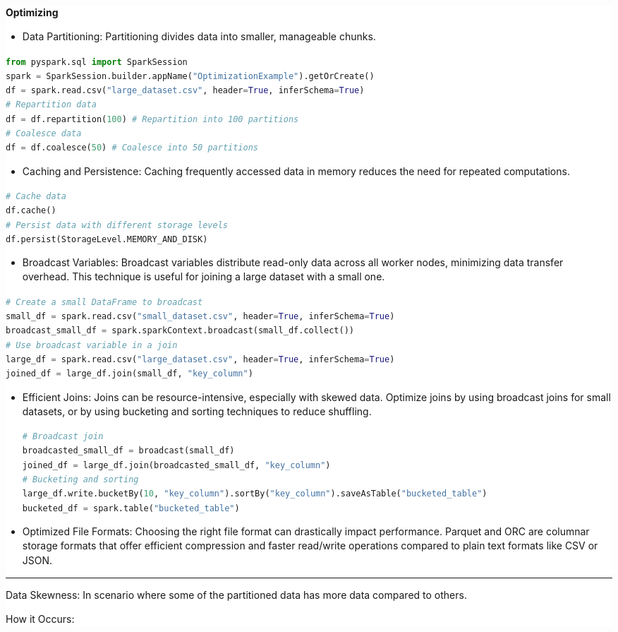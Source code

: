 
**Optimizing**

* Data Partitioning: Partitioning divides data into smaller, manageable chunks.

```python
from pyspark.sql import SparkSession
spark = SparkSession.builder.appName("OptimizationExample").getOrCreate()
df = spark.read.csv("large_dataset.csv", header=True, inferSchema=True)
# Repartition data
df = df.repartition(100) # Repartition into 100 partitions
# Coalesce data
df = df.coalesce(50) # Coalesce into 50 partitions
```

* Caching and Persistence: Caching frequently accessed data in memory reduces the need for repeated computations.

```python
# Cache data
df.cache()
# Persist data with different storage levels
df.persist(StorageLevel.MEMORY_AND_DISK)
```

* Broadcast Variables: Broadcast variables distribute read-only data across all worker nodes, minimizing data transfer overhead. This technique is useful for joining a large dataset with a small one.

```python
# Create a small DataFrame to broadcast
small_df = spark.read.csv("small_dataset.csv", header=True, inferSchema=True)
broadcast_small_df = spark.sparkContext.broadcast(small_df.collect())
# Use broadcast variable in a join
large_df = spark.read.csv("large_dataset.csv", header=True, inferSchema=True)
joined_df = large_df.join(small_df, "key_column")
```

* Efficient Joins: Joins can be resource-intensive, especially with skewed data. Optimize joins by using broadcast joins for small datasets, or by using bucketing and sorting techniques to reduce shuffling.

  ```python
  # Broadcast join
  broadcasted_small_df = broadcast(small_df)
  joined_df = large_df.join(broadcasted_small_df, "key_column")
  # Bucketing and sorting
  large_df.write.bucketBy(10, "key_column").sortBy("key_column").saveAsTable("bucketed_table")
  bucketed_df = spark.table("bucketed_table")
  ```
* Optimized File Formats: Choosing the right file format can drastically impact performance. Parquet and ORC are columnar storage formats that offer efficient compression and faster read/write operations compared to plain text formats like CSV or JSON.

---

Data Skewness: In scenario where some of the partitioned data has more data compared to others.

How it Occurs:
